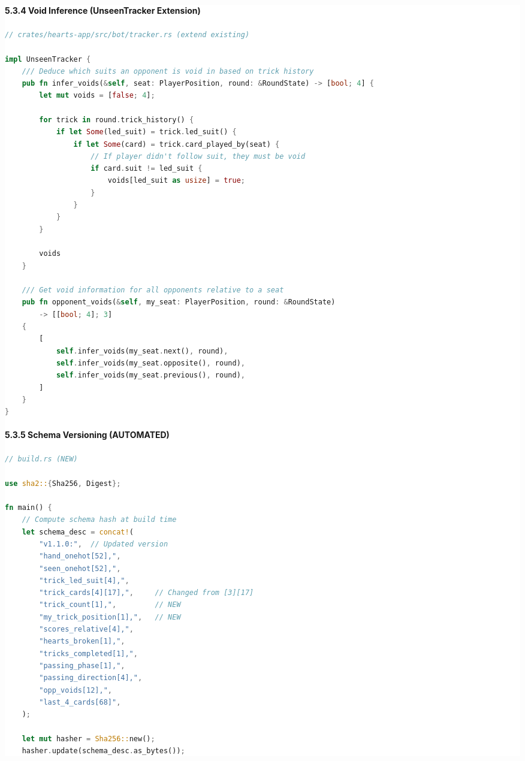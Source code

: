 #### 5.3.4 Void Inference (UnseenTracker Extension)

```rust
// crates/hearts-app/src/bot/tracker.rs (extend existing)

impl UnseenTracker {
    /// Deduce which suits an opponent is void in based on trick history
    pub fn infer_voids(&self, seat: PlayerPosition, round: &RoundState) -> [bool; 4] {
        let mut voids = [false; 4];

        for trick in round.trick_history() {
            if let Some(led_suit) = trick.led_suit() {
                if let Some(card) = trick.card_played_by(seat) {
                    // If player didn't follow suit, they must be void
                    if card.suit != led_suit {
                        voids[led_suit as usize] = true;
                    }
                }
            }
        }

        voids
    }

    /// Get void information for all opponents relative to a seat
    pub fn opponent_voids(&self, my_seat: PlayerPosition, round: &RoundState)
        -> [[bool; 4]; 3]
    {
        [
            self.infer_voids(my_seat.next(), round),
            self.infer_voids(my_seat.opposite(), round),
            self.infer_voids(my_seat.previous(), round),
        ]
    }
}
```

#### 5.3.5 Schema Versioning (AUTOMATED)

```rust
// build.rs (NEW)

use sha2::{Sha256, Digest};

fn main() {
    // Compute schema hash at build time
    let schema_desc = concat!(
        "v1.1.0:",  // Updated version
        "hand_onehot[52],",
        "seen_onehot[52],",
        "trick_led_suit[4],",
        "trick_cards[4][17],",     // Changed from [3][17]
        "trick_count[1],",         // NEW
        "my_trick_position[1],",   // NEW
        "scores_relative[4],",
        "hearts_broken[1],",
        "tricks_completed[1],",
        "passing_phase[1],",
        "passing_direction[4],",
        "opp_voids[12],",
        "last_4_cards[68]",
    );

    let mut hasher = Sha256::new();
    hasher.update(schema_desc.as_bytes());
```